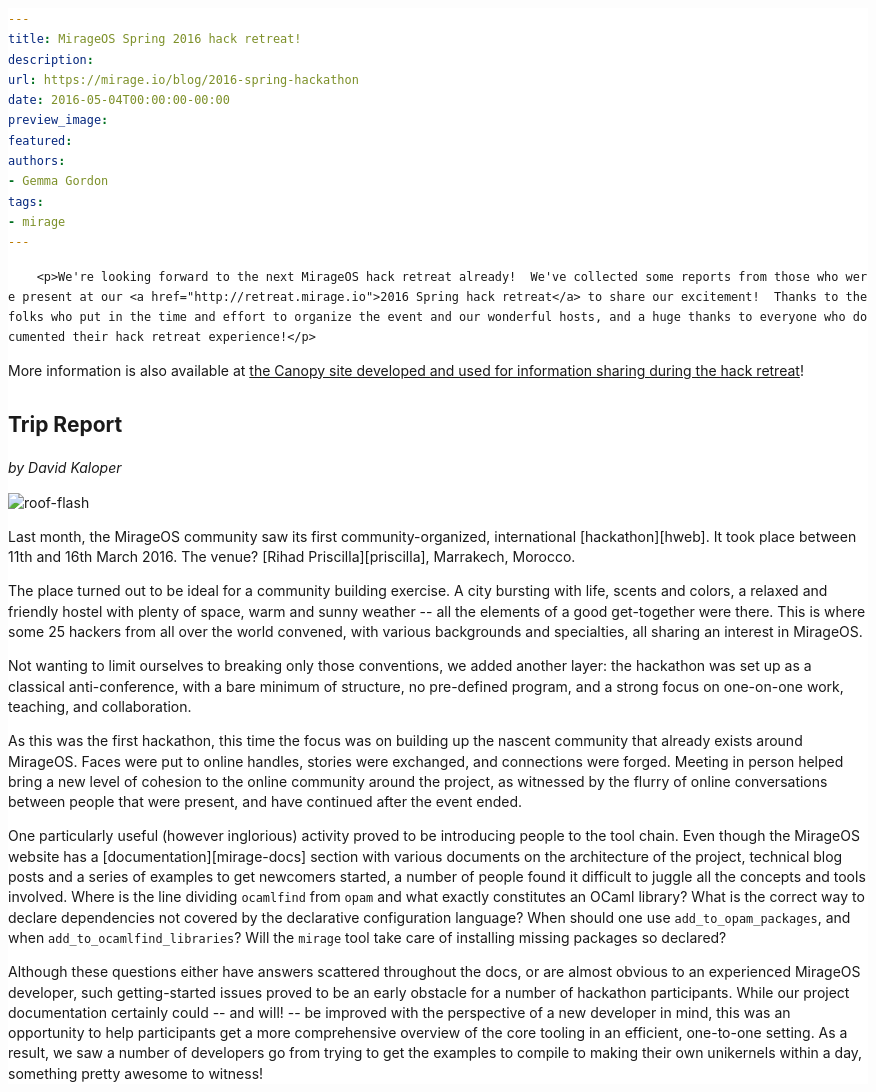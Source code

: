 ```yaml
---
title: MirageOS Spring 2016 hack retreat!
description:
url: https://mirage.io/blog/2016-spring-hackathon
date: 2016-05-04T00:00:00-00:00
preview_image:
featured:
authors:
- Gemma Gordon
tags:
- mirage
---
```



        <p>We're looking forward to the next MirageOS hack retreat already!  We've collected some reports from those who were present at our <a href="http://retreat.mirage.io">2016 Spring hack retreat</a> to share our excitement!  Thanks to the folks who put in the time and effort to organize the event and our wonderful hosts, and a huge thanks to everyone who documented their hack retreat experience!</p>
<p>More information is also available at <a href="http://canopy.mirage.io">the Canopy site developed and used for information sharing during the hack retreat</a>!</p>
<h2>Trip Report</h2>
<p><em>by David Kaloper</em></p>
<p><img src="https://mirage.io/graphics/2016-hackathon/roof_flash.jpg" alt="roof-flash"/></p>
<p>Last month, the MirageOS community saw its first community-organized, international
[hackathon][hweb]. It took place between 11th and 16th March 2016. The venue?
[Rihad Priscilla][priscilla], Marrakech, Morocco.</p>
<p>The place turned out to be ideal for a community building exercise. A city
bursting with life, scents and colors, a relaxed and friendly hostel with plenty
of space, warm and sunny weather -- all the elements of a good get-together
were there. This is where some 25 hackers from all over the world convened, with
various backgrounds and specialties, all sharing an interest in MirageOS.</p>
<p>Not wanting to limit ourselves to breaking only those conventions, we added another layer: the
hackathon was set up as a classical anti-conference, with a bare minimum of
structure, no pre-defined program, and a strong focus on one-on-one work,
teaching, and collaboration.</p>
<p>As this was the first hackathon, this time the focus was on building up the nascent
community that already exists around MirageOS. Faces were put to online handles, stories were
exchanged, and connections were forged. Meeting in person helped bring a new
level of cohesion to the online community around the project, as witnessed by
the flurry of online conversations between people that were present, and have continued after
the event ended.</p>
<p>One particularly useful (however inglorious) activity proved to be introducing
people to the tool chain. Even though the MirageOS website has a
[documentation][mirage-docs] section with various documents on the architecture
of the project, technical blog posts and a series of examples to get newcomers
started, a number of people found it difficult to juggle all the concepts and
tools involved. Where is the line dividing <code>ocamlfind</code> from <code>opam</code> and what
exactly constitutes an OCaml library? What is the correct way to declare
dependencies not covered by the declarative configuration language? When should
one use <code>add_to_opam_packages</code>, and when <code>add_to_ocamlfind_libraries</code>? Will the
<code>mirage</code> tool take care of installing missing packages so declared?</p>
<p>Although these questions either have answers scattered throughout the docs, or
are almost obvious to an experienced MirageOS developer, such getting-started
issues proved to be an early obstacle for a number of hackathon participants.
While our project documentation certainly could -- and will! -- be improved with
the perspective of a new developer in mind, this was an opportunity to help
participants get a more comprehensive overview of the core tooling in an
efficient, one-to-one setting. As a result, we saw a number of developers go
from trying to get the examples to compile to making their own unikernels within
a day, something pretty awesome to witness!</p>

[priscilla]: http://queenofthemedina.com/en/index.html
[mirage-docs]: https://mirage.io/docs
[charrua]: https://github.com/haesbaert/charrua-core
[canopy]: https://github.com/Engil/Canopy
[irmin]: https://github.com/mirage/irmin
[tyxml]: http://ocsigen.org/tyxml
[cow]: https://github.com/mirage/ocaml-cow
[mirage-http]: https://github.com/mirage/mirage-http
[adoption-manifesto]: https://github.com/fxfactorial/an-ocaml-adoption-manifesto
[nocrypto-pr]: https://github.com/mirleft/ocaml-nocrypto/pull/93
[scrypt]: https://github.com/abeaumont/ocaml-scrypt-kdf
[pbkdf]: https://github.com/abeaumont/ocaml-pbkdf
[ikev2]: https://github.com/isakmp/ike
[swim]: https://github.com/andreas/mirage-swim
[telnet]: https://github.com/hannesm/telnet
[socks]: https://github.com/cfcs/ocaml-socks
[dns-wcard]: https://github.com/cfcs/ocaml-wildcard
[afl]: http://lcamtuf.coredump.cx/afl/
[event-blog]: http://canopy.mirage.io/
[meeting-notes]: https://github.com/ocamllabs/activity/wiki/MirageOS-Hackathon
[midday-heat]: https://twitter.com/rudenoise/status/709453313553596416
[syslog]: https://github.com/verbosemode/syslogd-mirage
[log-pr]: https://github.com/mirage/mirage-dev/pull/107</h2>